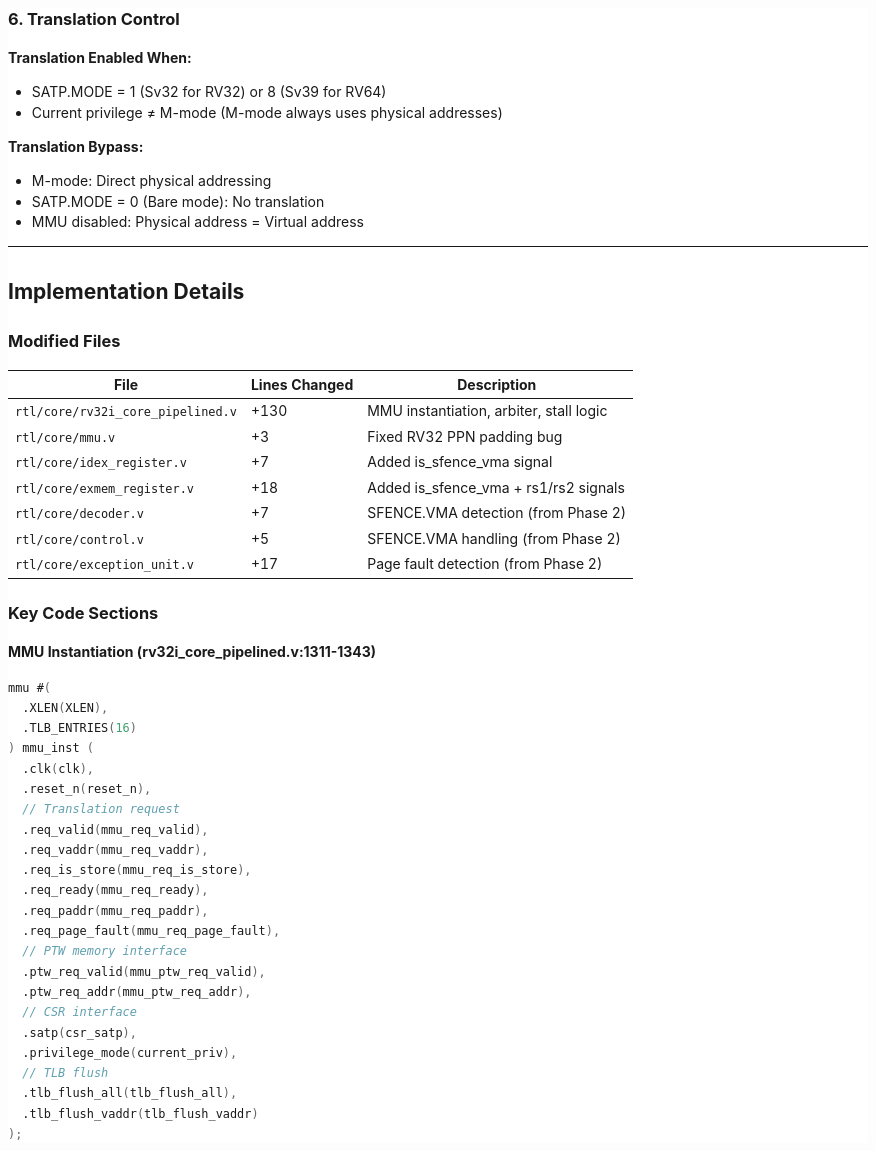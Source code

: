 ### 6. Translation Control

**Translation Enabled When:**
- SATP.MODE = 1 (Sv32 for RV32) or 8 (Sv39 for RV64)
- Current privilege ≠ M-mode (M-mode always uses physical addresses)

**Translation Bypass:**
- M-mode: Direct physical addressing
- SATP.MODE = 0 (Bare mode): No translation
- MMU disabled: Physical address = Virtual address

---

## Implementation Details

### Modified Files

| File | Lines Changed | Description |
|------|---------------|-------------|
| `rtl/core/rv32i_core_pipelined.v` | +130 | MMU instantiation, arbiter, stall logic |
| `rtl/core/mmu.v` | +3 | Fixed RV32 PPN padding bug |
| `rtl/core/idex_register.v` | +7 | Added is_sfence_vma signal |
| `rtl/core/exmem_register.v` | +18 | Added is_sfence_vma + rs1/rs2 signals |
| `rtl/core/decoder.v` | +7 | SFENCE.VMA detection (from Phase 2) |
| `rtl/core/control.v` | +5 | SFENCE.VMA handling (from Phase 2) |
| `rtl/core/exception_unit.v` | +17 | Page fault detection (from Phase 2) |

### Key Code Sections

**MMU Instantiation (rv32i_core_pipelined.v:1311-1343)**
```verilog
mmu #(
  .XLEN(XLEN),
  .TLB_ENTRIES(16)
) mmu_inst (
  .clk(clk),
  .reset_n(reset_n),
  // Translation request
  .req_valid(mmu_req_valid),
  .req_vaddr(mmu_req_vaddr),
  .req_is_store(mmu_req_is_store),
  .req_ready(mmu_req_ready),
  .req_paddr(mmu_req_paddr),
  .req_page_fault(mmu_req_page_fault),
  // PTW memory interface
  .ptw_req_valid(mmu_ptw_req_valid),
  .ptw_req_addr(mmu_ptw_req_addr),
  // CSR interface
  .satp(csr_satp),
  .privilege_mode(current_priv),
  // TLB flush
  .tlb_flush_all(tlb_flush_all),
  .tlb_flush_vaddr(tlb_flush_vaddr)
);
```
